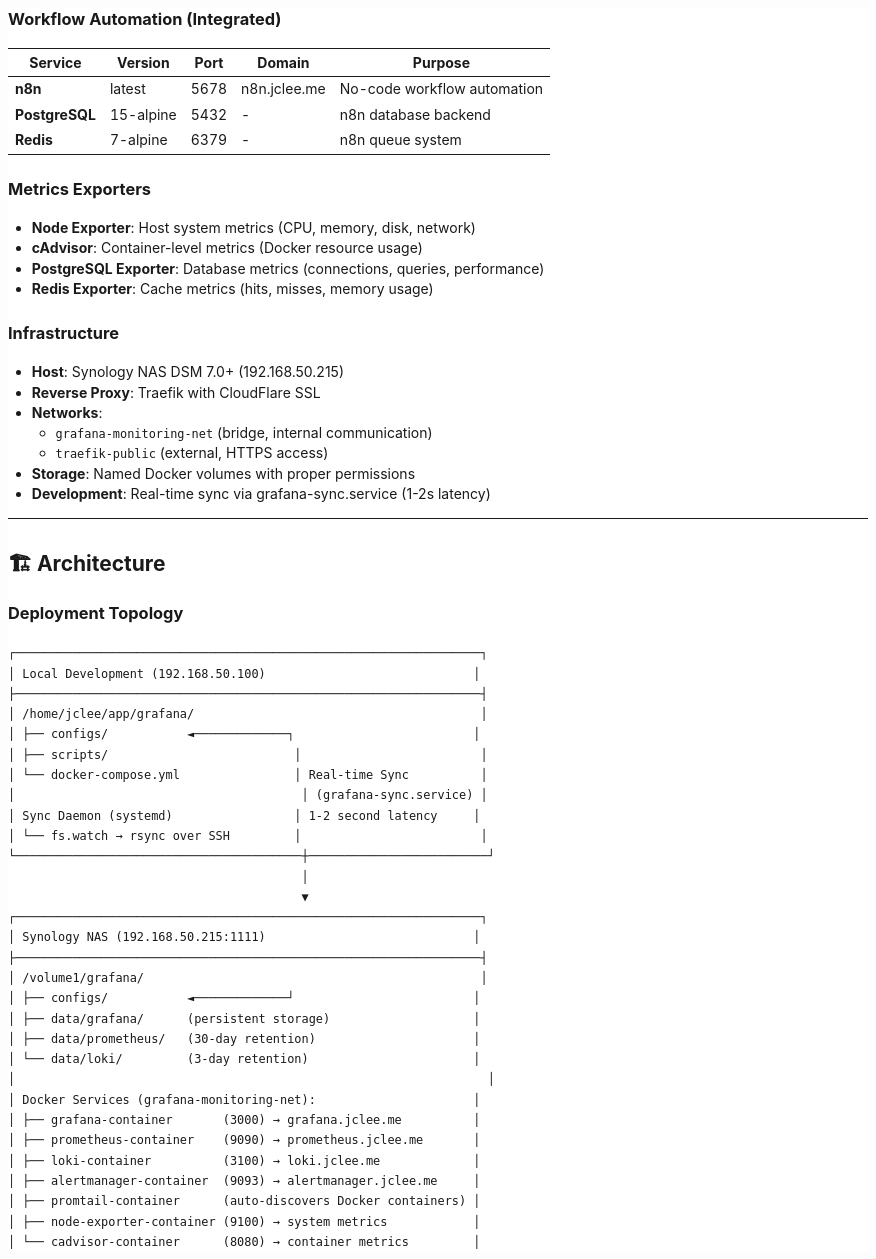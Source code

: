 ### Workflow Automation (Integrated)

| Service | Version | Port | Domain | Purpose |
|---------|---------|------|--------|---------|
| **n8n** | latest | 5678 | n8n.jclee.me | No-code workflow automation |
| **PostgreSQL** | 15-alpine | 5432 | - | n8n database backend |
| **Redis** | 7-alpine | 6379 | - | n8n queue system |

### Metrics Exporters

- **Node Exporter**: Host system metrics (CPU, memory, disk, network)
- **cAdvisor**: Container-level metrics (Docker resource usage)
- **PostgreSQL Exporter**: Database metrics (connections, queries, performance)
- **Redis Exporter**: Cache metrics (hits, misses, memory usage)

### Infrastructure

- **Host**: Synology NAS DSM 7.0+ (192.168.50.215)
- **Reverse Proxy**: Traefik with CloudFlare SSL
- **Networks**:
  - `grafana-monitoring-net` (bridge, internal communication)
  - `traefik-public` (external, HTTPS access)
- **Storage**: Named Docker volumes with proper permissions
- **Development**: Real-time sync via grafana-sync.service (1-2s latency)

---

## 🏗️ Architecture

### Deployment Topology

```
┌─────────────────────────────────────────────────────────────────┐
│ Local Development (192.168.50.100)                             │
├─────────────────────────────────────────────────────────────────┤
│ /home/jclee/app/grafana/                                        │
│ ├── configs/           ◄─────────────┐                         │
│ ├── scripts/                          │                         │
│ └── docker-compose.yml                │ Real-time Sync          │
│                                        │ (grafana-sync.service) │
│ Sync Daemon (systemd)                 │ 1-2 second latency     │
│ └── fs.watch → rsync over SSH         │                         │
└────────────────────────────────────────┼─────────────────────────┘
                                         │
                                         ▼
┌─────────────────────────────────────────────────────────────────┐
│ Synology NAS (192.168.50.215:1111)                             │
├─────────────────────────────────────────────────────────────────┤
│ /volume1/grafana/                                               │
│ ├── configs/           ◄─────────────┘                         │
│ ├── data/grafana/      (persistent storage)                    │
│ ├── data/prometheus/   (30-day retention)                      │
│ └── data/loki/         (3-day retention)                       │
│                                                                  │
│ Docker Services (grafana-monitoring-net):                      │
│ ├── grafana-container       (3000) → grafana.jclee.me          │
│ ├── prometheus-container    (9090) → prometheus.jclee.me       │
│ ├── loki-container          (3100) → loki.jclee.me             │
│ ├── alertmanager-container  (9093) → alertmanager.jclee.me     │
│ ├── promtail-container      (auto-discovers Docker containers) │
│ ├── node-exporter-container (9100) → system metrics            │
│ └── cadvisor-container      (8080) → container metrics         │
```